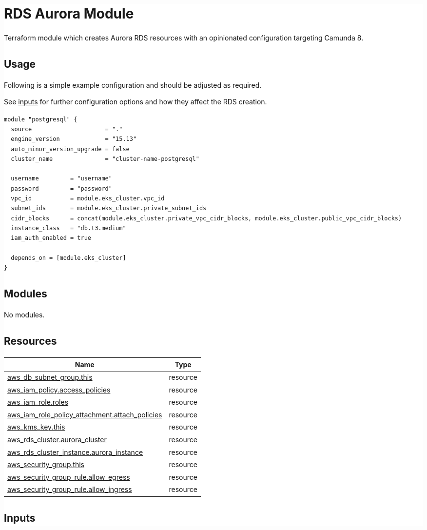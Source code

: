 # RDS Aurora Module

Terraform module which creates Aurora RDS resources with an opinionated configuration targeting Camunda 8.

## Usage

Following is a simple example configuration and should be adjusted as required.

See [inputs](#inputs) for further configuration options and how they affect the RDS creation.

```hcl
module "postgresql" {
  source                     = "."
  engine_version             = "15.13"
  auto_minor_version_upgrade = false
  cluster_name               = "cluster-name-postgresql"

  username         = "username"
  password         = "password"
  vpc_id           = module.eks_cluster.vpc_id
  subnet_ids       = module.eks_cluster.private_subnet_ids
  cidr_blocks      = concat(module.eks_cluster.private_vpc_cidr_blocks, module.eks_cluster.public_vpc_cidr_blocks)
  instance_class   = "db.t3.medium"
  iam_auth_enabled = true

  depends_on = [module.eks_cluster]
}
```


## Modules

No modules.
## Resources

| Name | Type |
|------|------|
| [aws_db_subnet_group.this](https://registry.terraform.io/providers/hashicorp/aws/latest/docs/resources/db_subnet_group) | resource |
| [aws_iam_policy.access_policies](https://registry.terraform.io/providers/hashicorp/aws/latest/docs/resources/iam_policy) | resource |
| [aws_iam_role.roles](https://registry.terraform.io/providers/hashicorp/aws/latest/docs/resources/iam_role) | resource |
| [aws_iam_role_policy_attachment.attach_policies](https://registry.terraform.io/providers/hashicorp/aws/latest/docs/resources/iam_role_policy_attachment) | resource |
| [aws_kms_key.this](https://registry.terraform.io/providers/hashicorp/aws/latest/docs/resources/kms_key) | resource |
| [aws_rds_cluster.aurora_cluster](https://registry.terraform.io/providers/hashicorp/aws/latest/docs/resources/rds_cluster) | resource |
| [aws_rds_cluster_instance.aurora_instance](https://registry.terraform.io/providers/hashicorp/aws/latest/docs/resources/rds_cluster_instance) | resource |
| [aws_security_group.this](https://registry.terraform.io/providers/hashicorp/aws/latest/docs/resources/security_group) | resource |
| [aws_security_group_rule.allow_egress](https://registry.terraform.io/providers/hashicorp/aws/latest/docs/resources/security_group_rule) | resource |
| [aws_security_group_rule.allow_ingress](https://registry.terraform.io/providers/hashicorp/aws/latest/docs/resources/security_group_rule) | resource |
## Inputs
